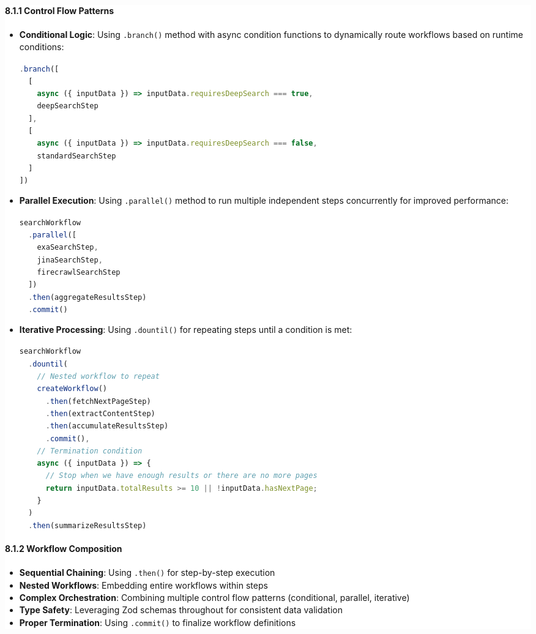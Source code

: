 #### 8.1.1 Control Flow Patterns

- **Conditional Logic**: Using `.branch()` method with async condition functions to dynamically route workflows based on runtime conditions:
  ```typescript
  .branch([
    [
      async ({ inputData }) => inputData.requiresDeepSearch === true,
      deepSearchStep
    ],
    [
      async ({ inputData }) => inputData.requiresDeepSearch === false,
      standardSearchStep
    ]
  ])
  ```

- **Parallel Execution**: Using `.parallel()` method to run multiple independent steps concurrently for improved performance:
  ```typescript
  searchWorkflow
    .parallel([
      exaSearchStep,
      jinaSearchStep,
      firecrawlSearchStep
    ])
    .then(aggregateResultsStep)
    .commit()
  ```

- **Iterative Processing**: Using `.dountil()` for repeating steps until a condition is met:
  ```typescript
  searchWorkflow
    .dountil(
      // Nested workflow to repeat
      createWorkflow()
        .then(fetchNextPageStep)
        .then(extractContentStep)
        .then(accumulateResultsStep)
        .commit(),
      // Termination condition
      async ({ inputData }) => {
        // Stop when we have enough results or there are no more pages
        return inputData.totalResults >= 10 || !inputData.hasNextPage;
      }
    )
    .then(summarizeResultsStep)
  ```

#### 8.1.2 Workflow Composition

- **Sequential Chaining**: Using `.then()` for step-by-step execution
- **Nested Workflows**: Embedding entire workflows within steps
- **Complex Orchestration**: Combining multiple control flow patterns (conditional, parallel, iterative)
- **Type Safety**: Leveraging Zod schemas throughout for consistent data validation
- **Proper Termination**: Using `.commit()` to finalize workflow definitions
